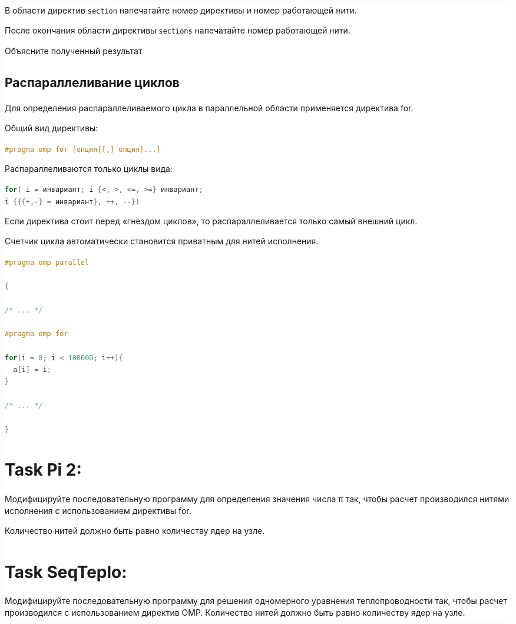 В области директив `section` напечатайте номер директивы и номер работающей нити.

После окончания области директивы `sections` напечатайте номер работающей нити.

Объясните полученный результат

## Распараллеливание циклов

Для определения распараллеливаемого цикла в параллельной области применяется директива for.

Общий вид директивы:
```cpp
#pragma omp for [опция[[,] опция]...]
```

Распараллеливаются только циклы вида:
```cpp
for( i = инвариант; i {<, >, <=, >=} инвариант;
i {{{+,-} = инвариант}, ++, --})
```

Если директива стоит перед «гнездом циклов», то распараллеливается только самый внешний цикл.

Счетчик цикла автоматически становится приватным для нитей исполнения.

```cpp
#pragma omp parallel

{

/* ... */

#pragma omp for

for(i = 0; i < 100000; i++){
  a[i] = i;
}

/* ... */

}
```
# Task Pi 2:
Модифицируйте последовательную программу для определения значения числа π так, чтобы расчет производился нитями исполнения с использованием директивы for. 

Количество нитей должно быть равно количеству ядер на узле.

# Task SeqTeplo:

Модифицируйте последовательную программу для решения одномерного уравнения теплопроводности так, чтобы расчет производился с использованием директив OMP. Количество нитей должно быть равно количеству ядер на узле.